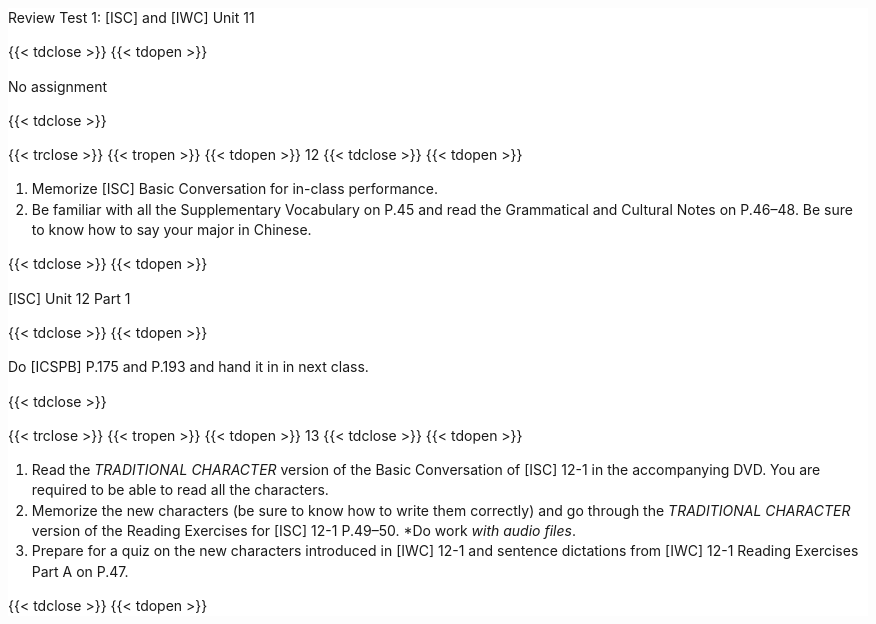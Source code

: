 
Review Test 1: \[ISC\] and \[IWC\] Unit 11


{{< tdclose >}}
{{< tdopen >}}


No assignment


{{< tdclose >}}

{{< trclose >}}
{{< tropen >}}
{{< tdopen >}}
12
{{< tdclose >}}
{{< tdopen >}}


1.  Memorize \[ISC\] Basic Conversation for in-class performance.
2.  Be familiar with all the Supplementary Vocabulary on P.45 and read the Grammatical and Cultural Notes on P.46–48. Be sure to know how to say your major in Chinese.


{{< tdclose >}}
{{< tdopen >}}


\[ISC\] Unit 12 Part 1


{{< tdclose >}}
{{< tdopen >}}


Do \[ICSPB\] P.175 and P.193 and hand it in in next class.


{{< tdclose >}}

{{< trclose >}}
{{< tropen >}}
{{< tdopen >}}
13
{{< tdclose >}}
{{< tdopen >}}


1.  Read the _TRADITIONAL CHARACTER_ version of the Basic Conversation of \[ISC\] 12-1 in the accompanying DVD. You are required to be able to read all the characters.
2.  Memorize the new characters (be sure to know how to write them correctly) and go through the _TRADITIONAL CHARACTER_ version of the Reading Exercises for \[ISC\] 12-1 P.49–50. \*Do work _with audio files_.
3.  Prepare for a quiz on the new characters introduced in \[IWC\] 12-1 and sentence dictations from \[IWC\] 12-1 Reading Exercises Part A on P.47.


{{< tdclose >}}
{{< tdopen >}}

